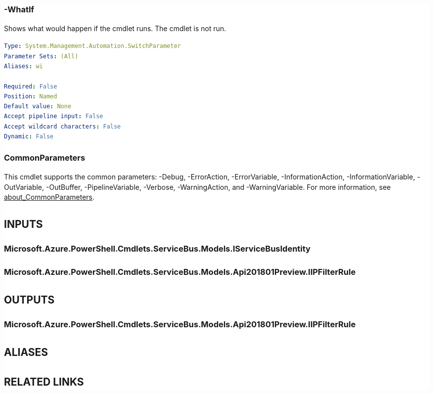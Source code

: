 ### -WhatIf
Shows what would happen if the cmdlet runs.
The cmdlet is not run.

```yaml
Type: System.Management.Automation.SwitchParameter
Parameter Sets: (All)
Aliases: wi

Required: False
Position: Named
Default value: None
Accept pipeline input: False
Accept wildcard characters: False
Dynamic: False
```

### CommonParameters
This cmdlet supports the common parameters: -Debug, -ErrorAction, -ErrorVariable, -InformationAction, -InformationVariable, -OutVariable, -OutBuffer, -PipelineVariable, -Verbose, -WarningAction, and -WarningVariable. For more information, see [about_CommonParameters](http://go.microsoft.com/fwlink/?LinkID=113216).

## INPUTS

### Microsoft.Azure.PowerShell.Cmdlets.ServiceBus.Models.IServiceBusIdentity

### Microsoft.Azure.PowerShell.Cmdlets.ServiceBus.Models.Api201801Preview.IIPFilterRule

## OUTPUTS

### Microsoft.Azure.PowerShell.Cmdlets.ServiceBus.Models.Api201801Preview.IIPFilterRule

## ALIASES

## RELATED LINKS


